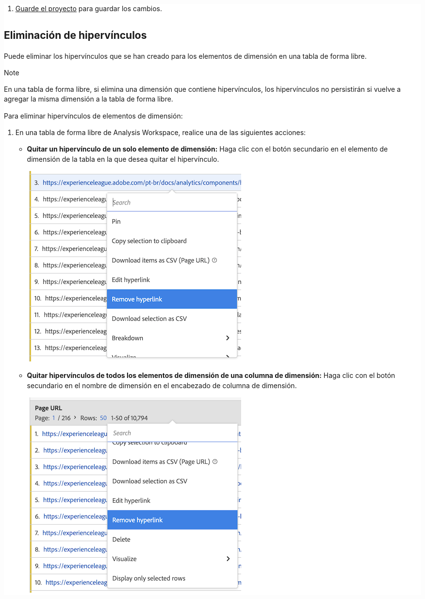 1. [Guarde el proyecto](/help/analyze/analysis-workspace/build-workspace-project/save-projects.md) para guardar los cambios.

## Eliminación de hipervínculos

Puede eliminar los hipervínculos que se han creado para los elementos de dimensión en una tabla de forma libre.

>[!NOTE]
>
>En una tabla de forma libre, si elimina una dimensión que contiene hipervínculos, los hipervínculos no persistirán si vuelve a agregar la misma dimensión a la tabla de forma libre.

Para eliminar hipervínculos de elementos de dimensión:

1. En una tabla de forma libre de Analysis Workspace, realice una de las siguientes acciones:

   * **Quitar un hipervínculo de un solo elemento de dimensión:** Haga clic con el botón secundario en el elemento de dimensión de la tabla en la que desea quitar el hipervínculo.

     ![Quitar hipervínculo de un solo elemento de dimensión](assets/hyperlink-single-remove.png)

   * **Quitar hipervínculos de todos los elementos de dimensión de una columna de dimensión:** Haga clic con el botón secundario en el nombre de dimensión en el encabezado de columna de dimensión.

     ![Quitar hipervínculo de una dimensión](assets/hyperlink-dimension-remove.png)